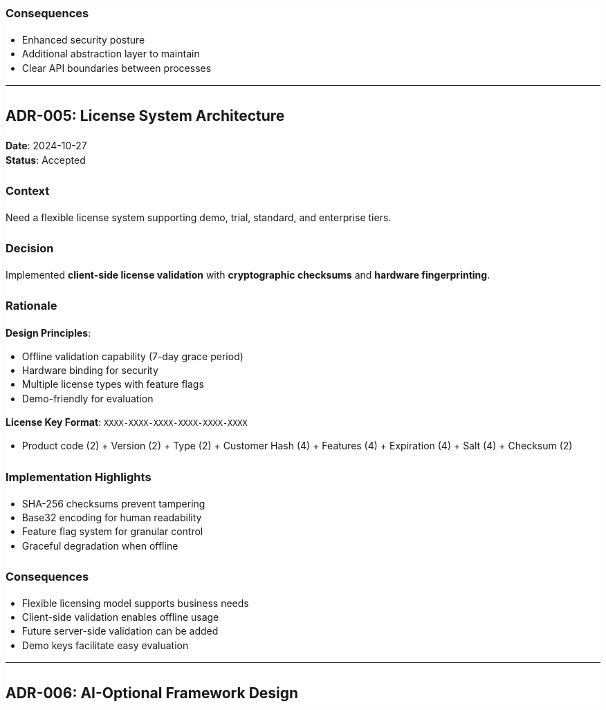 ### Consequences

- Enhanced security posture
- Additional abstraction layer to maintain
- Clear API boundaries between processes

---

## ADR-005: License System Architecture

**Date**: 2024-10-27  
**Status**: Accepted  

### Context

Need a flexible license system supporting demo, trial, standard, and enterprise tiers.

### Decision

Implemented **client-side license validation** with **cryptographic checksums** and **hardware fingerprinting**.

### Rationale

**Design Principles**:

- Offline validation capability (7-day grace period)
- Hardware binding for security
- Multiple license types with feature flags
- Demo-friendly for evaluation

**License Key Format**: `XXXX-XXXX-XXXX-XXXX-XXXX-XXXX`

- Product code (2) + Version (2) + Type (2) + Customer Hash (4) + Features (4) + Expiration (4) + Salt (4) + Checksum (2)

### Implementation Highlights

- SHA-256 checksums prevent tampering
- Base32 encoding for human readability
- Feature flag system for granular control
- Graceful degradation when offline

### Consequences

- Flexible licensing model supports business needs
- Client-side validation enables offline usage
- Future server-side validation can be added
- Demo keys facilitate easy evaluation

---

## ADR-006: AI-Optional Framework Design
